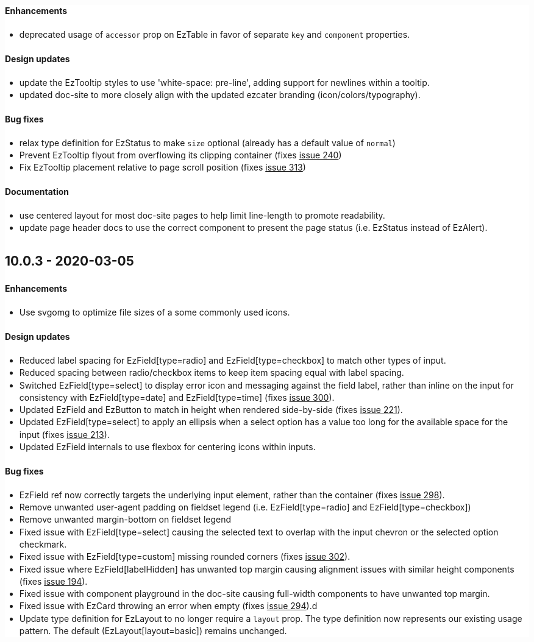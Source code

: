 #### Enhancements

- deprecated usage of `accessor` prop on EzTable in favor of separate `key` and `component` properties.

#### Design updates

- update the EzTooltip styles to use 'white-space: pre-line', adding support for newlines within a tooltip.
- updated doc-site to more closely align with the updated ezcater branding (icon/colors/typography).

#### Bug fixes

- relax type definition for EzStatus to make `size` optional (already has a default value of `normal`)
- Prevent EzTooltip flyout from overflowing its clipping container (fixes [issue 240](https://github.com/ezcater/recipe/issues/240))
- Fix EzTooltip placement relative to page scroll position (fixes [issue 313](https://github.com/ezcater/recipe/issues/313))

#### Documentation

- use centered layout for most doc-site pages to help limit line-length to promote readability.
- update page header docs to use the correct component to present the page status (i.e. EzStatus instead of EzAlert).

## 10.0.3 - 2020-03-05

#### Enhancements

- Use svgomg to optimize file sizes of a some commonly used icons.

#### Design updates

- Reduced label spacing for EzField[type=radio] and EzField[type=checkbox] to match other types of input.
- Reduced spacing between radio/checkbox items to keep item spacing equal with label spacing.
- Switched EzField[type=select] to display error icon and messaging against the field label, rather than inline on the input for consistency with EzField[type=date] and EzField[type=time] (fixes [issue 300](https://github.com/ezcater/recipe/issues/300)).
- Updated EzField and EzButton to match in height when rendered side-by-side (fixes [issue 221](https://github.com/ezcater/recipe/issues/221)).
- Updated EzField[type=select] to apply an ellipsis when a select option has a value too long for the available space for the input (fixes [issue 213](https://github.com/ezcater/recipe/issues/213)).
- Updated EzField internals to use flexbox for centering icons within inputs.

#### Bug fixes

- EzField ref now correctly targets the underlying input element, rather than the container (fixes [issue 298](https://github.com/ezcater/recipe/issues/298)).
- Remove unwanted user-agent padding on fieldset legend (i.e. EzField[type=radio] and EzField[type=checkbox])
- Remove unwanted margin-bottom on fieldset legend
- Fixed issue with EzField[type=select] causing the selected text to overlap with the input chevron or the selected option checkmark.
- Fixed issue with EzField[type=custom] missing rounded corners (fixes [issue 302](https://github.com/ezcater/recipe/issues/302)).
- Fixed issue where EzField[labelHidden] has unwanted top margin causing alignment issues with similar height components (fixes [issue 194](https://github.com/ezcater/recipe/issues/194)).
- Fixed issue with component playground in the doc-site causing full-width components to have unwanted top margin.
- Fixed issue with EzCard throwing an error when empty (fixes [issue 294](https://github.com/ezcater/recipe/issues/294)).d
- Update type definition for EzLayout to no longer require a `layout` prop. The type definition now represents our existing usage pattern. The default (EzLayout[layout=basic]) remains unchanged.